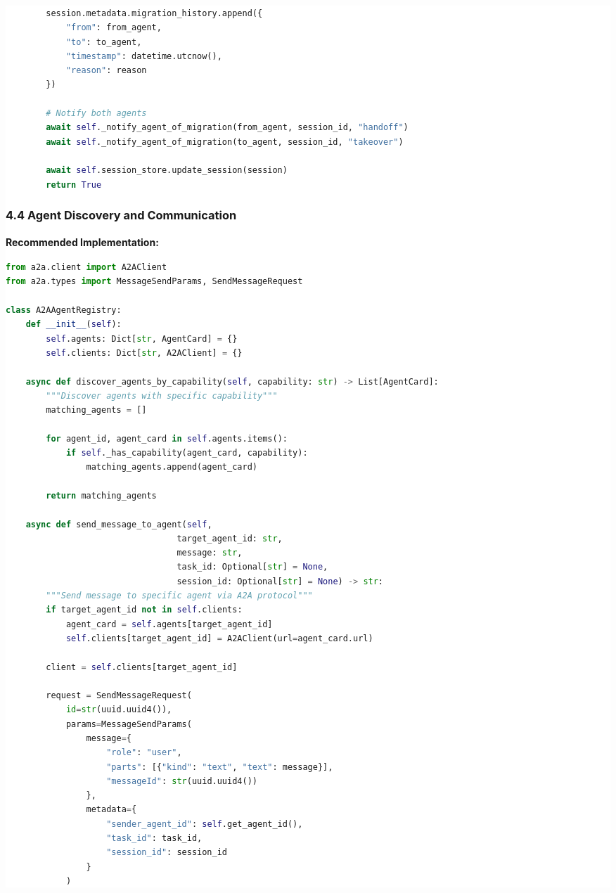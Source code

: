 ```python
        session.metadata.migration_history.append({
            "from": from_agent,
            "to": to_agent,
            "timestamp": datetime.utcnow(),
            "reason": reason
        })
        
        # Notify both agents
        await self._notify_agent_of_migration(from_agent, session_id, "handoff")
        await self._notify_agent_of_migration(to_agent, session_id, "takeover")
        
        await self.session_store.update_session(session)
        return True
```

### 4.4 Agent Discovery and Communication

**Recommended Implementation:**
```python
from a2a.client import A2AClient
from a2a.types import MessageSendParams, SendMessageRequest

class A2AAgentRegistry:
    def __init__(self):
        self.agents: Dict[str, AgentCard] = {}
        self.clients: Dict[str, A2AClient] = {}
        
    async def discover_agents_by_capability(self, capability: str) -> List[AgentCard]:
        """Discover agents with specific capability"""
        matching_agents = []
        
        for agent_id, agent_card in self.agents.items():
            if self._has_capability(agent_card, capability):
                matching_agents.append(agent_card)
        
        return matching_agents
    
    async def send_message_to_agent(self, 
                                  target_agent_id: str,
                                  message: str,
                                  task_id: Optional[str] = None,
                                  session_id: Optional[str] = None) -> str:
        """Send message to specific agent via A2A protocol"""
        if target_agent_id not in self.clients:
            agent_card = self.agents[target_agent_id]
            self.clients[target_agent_id] = A2AClient(url=agent_card.url)
        
        client = self.clients[target_agent_id]
        
        request = SendMessageRequest(
            id=str(uuid.uuid4()),
            params=MessageSendParams(
                message={
                    "role": "user",
                    "parts": [{"kind": "text", "text": message}],
                    "messageId": str(uuid.uuid4())
                },
                metadata={
                    "sender_agent_id": self.get_agent_id(),
                    "task_id": task_id,
                    "session_id": session_id
                }
            )
```
